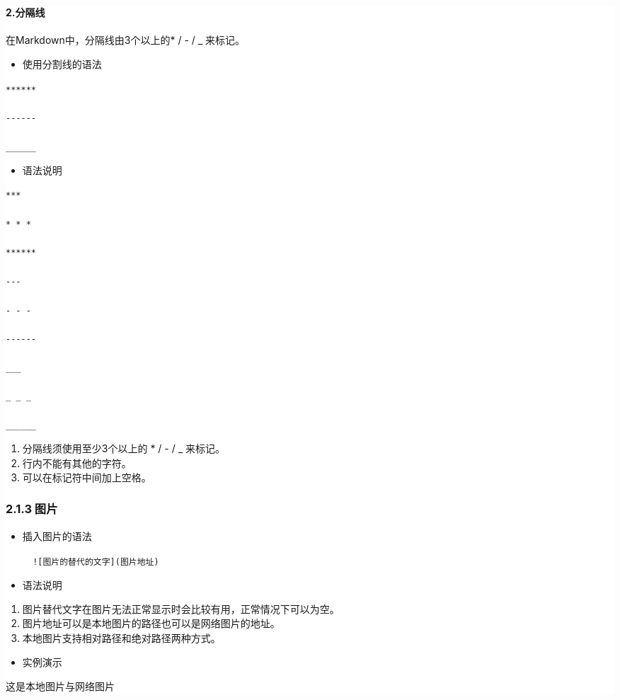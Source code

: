 #### 2.分隔线

在Markdown中，分隔线由3个以上的* / - / _ 来标记。

+ 使用分割线的语法

```md
******

------

______
```

+ 语法说明

```md
***

* * *

******

---

- - -

------

___

_ _ _

______
```

1. 分隔线须使用至少3个以上的 * / - / _ 来标记。
2. 行内不能有其他的字符。
3. 可以在标记符中间加上空格。

### 2.1.3 图片

+ 插入图片的语法

        ![图片的替代的文字](图片地址)

+ 语法说明

1. 图片替代文字在图片无法正常显示时会比较有用，正常情况下可以为空。
2. 图片地址可以是本地图片的路径也可以是网络图片的地址。
3. 本地图片支持相对路径和绝对路径两种方式。

+ 实例演示

这是本地图片与网络图片
